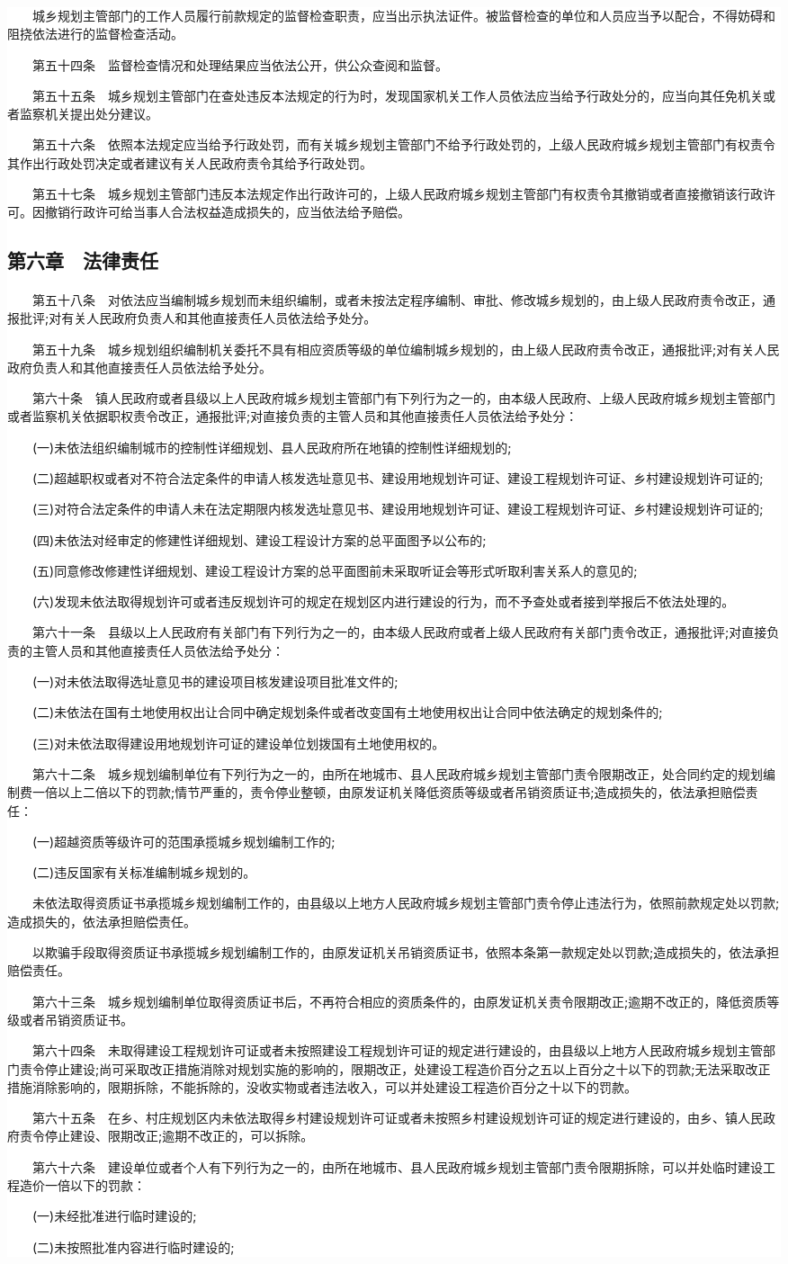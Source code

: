 　　城乡规划主管部门的工作人员履行前款规定的监督检查职责，应当出示执法证件。被监督检查的单位和人员应当予以配合，不得妨碍和阻挠依法进行的监督检查活动。

　　第五十四条　监督检查情况和处理结果应当依法公开，供公众查阅和监督。

　　第五十五条　城乡规划主管部门在查处违反本法规定的行为时，发现国家机关工作人员依法应当给予行政处分的，应当向其任免机关或者监察机关提出处分建议。

　　第五十六条　依照本法规定应当给予行政处罚，而有关城乡规划主管部门不给予行政处罚的，上级人民政府城乡规划主管部门有权责令其作出行政处罚决定或者建议有关人民政府责令其给予行政处罚。

　　第五十七条　城乡规划主管部门违反本法规定作出行政许可的，上级人民政府城乡规划主管部门有权责令其撤销或者直接撤销该行政许可。因撤销行政许可给当事人合法权益造成损失的，应当依法给予赔偿。

## 第六章　法律责任 

　　第五十八条　对依法应当编制城乡规划而未组织编制，或者未按法定程序编制、审批、修改城乡规划的，由上级人民政府责令改正，通报批评;对有关人民政府负责人和其他直接责任人员依法给予处分。

　　第五十九条　城乡规划组织编制机关委托不具有相应资质等级的单位编制城乡规划的，由上级人民政府责令改正，通报批评;对有关人民政府负责人和其他直接责任人员依法给予处分。

　　第六十条　镇人民政府或者县级以上人民政府城乡规划主管部门有下列行为之一的，由本级人民政府、上级人民政府城乡规划主管部门或者监察机关依据职权责令改正，通报批评;对直接负责的主管人员和其他直接责任人员依法给予处分：

　　(一)未依法组织编制城市的控制性详细规划、县人民政府所在地镇的控制性详细规划的;

　　(二)超越职权或者对不符合法定条件的申请人核发选址意见书、建设用地规划许可证、建设工程规划许可证、乡村建设规划许可证的;

　　(三)对符合法定条件的申请人未在法定期限内核发选址意见书、建设用地规划许可证、建设工程规划许可证、乡村建设规划许可证的;

　　(四)未依法对经审定的修建性详细规划、建设工程设计方案的总平面图予以公布的;

　　(五)同意修改修建性详细规划、建设工程设计方案的总平面图前未采取听证会等形式听取利害关系人的意见的;

　　(六)发现未依法取得规划许可或者违反规划许可的规定在规划区内进行建设的行为，而不予查处或者接到举报后不依法处理的。

　　第六十一条　县级以上人民政府有关部门有下列行为之一的，由本级人民政府或者上级人民政府有关部门责令改正，通报批评;对直接负责的主管人员和其他直接责任人员依法给予处分：

　　(一)对未依法取得选址意见书的建设项目核发建设项目批准文件的;

　　(二)未依法在国有土地使用权出让合同中确定规划条件或者改变国有土地使用权出让合同中依法确定的规划条件的;

　　(三)对未依法取得建设用地规划许可证的建设单位划拨国有土地使用权的。

　　第六十二条　城乡规划编制单位有下列行为之一的，由所在地城市、县人民政府城乡规划主管部门责令限期改正，处合同约定的规划编制费一倍以上二倍以下的罚款;情节严重的，责令停业整顿，由原发证机关降低资质等级或者吊销资质证书;造成损失的，依法承担赔偿责任：

　　(一)超越资质等级许可的范围承揽城乡规划编制工作的;

　　(二)违反国家有关标准编制城乡规划的。

　　未依法取得资质证书承揽城乡规划编制工作的，由县级以上地方人民政府城乡规划主管部门责令停止违法行为，依照前款规定处以罚款;造成损失的，依法承担赔偿责任。

　　以欺骗手段取得资质证书承揽城乡规划编制工作的，由原发证机关吊销资质证书，依照本条第一款规定处以罚款;造成损失的，依法承担赔偿责任。

　　第六十三条　城乡规划编制单位取得资质证书后，不再符合相应的资质条件的，由原发证机关责令限期改正;逾期不改正的，降低资质等级或者吊销资质证书。

　　第六十四条　未取得建设工程规划许可证或者未按照建设工程规划许可证的规定进行建设的，由县级以上地方人民政府城乡规划主管部门责令停止建设;尚可采取改正措施消除对规划实施的影响的，限期改正，处建设工程造价百分之五以上百分之十以下的罚款;无法采取改正措施消除影响的，限期拆除，不能拆除的，没收实物或者违法收入，可以并处建设工程造价百分之十以下的罚款。

　　第六十五条　在乡、村庄规划区内未依法取得乡村建设规划许可证或者未按照乡村建设规划许可证的规定进行建设的，由乡、镇人民政府责令停止建设、限期改正;逾期不改正的，可以拆除。

　　第六十六条　建设单位或者个人有下列行为之一的，由所在地城市、县人民政府城乡规划主管部门责令限期拆除，可以并处临时建设工程造价一倍以下的罚款：

　　(一)未经批准进行临时建设的;

　　(二)未按照批准内容进行临时建设的;
